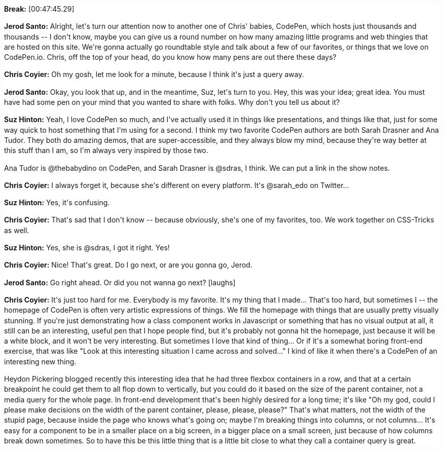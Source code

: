 **Break:** \[00:47:45.29\]

**Jerod Santo:** Alright, let's turn our attention now to another one of Chris' babies, CodePen, which hosts just thousands and thousands -- I don't know, maybe you can give us a round number on how many amazing little programs and web thingies that are hosted on this site. We're gonna actually go roundtable style and talk about a few of our favorites, or things that we love on CodePen.io. Chris, off the top of your head, do you know how many pens are out there these days?

**Chris Coyier:** Oh my gosh, let me look for a minute, because I think it's just a query away.

**Jerod Santo:** Okay, you look that up, and in the meantime, Suz, let's turn to you. Hey, this was your idea; great idea. You must have had some pen on your mind that you wanted to share with folks. Why don't you tell us about it?

**Suz Hinton:** Yeah, I love CodePen so much, and I've actually used it in things like presentations, and things like that, just for some way quick to host something that I'm using for a second. I think my two favorite CodePen authors are both Sarah Drasner and Ana Tudor. They both do amazing demos, that are super-accessible, and they always blow my mind, because they're way better at this stuff than I am, so I'm always very inspired by those two.

Ana Tudor is @thebabydino on CodePen, and Sarah Drasner is @sdras, I think. We can put a link in the show notes.

**Chris Coyier:** I always forget it, because she's different on every platform. It's @sarah_edo on Twitter...

**Suz Hinton:** Yes, it's confusing.

**Chris Coyier:** That's sad that I don't know -- because obviously, she's one of my favorites, too. We work together on CSS-Tricks as well.

**Suz Hinton:** Yes, she is @sdras, I got it right. Yes!

**Chris Coyier:** Nice! That's great. Do I go next, or are you gonna go, Jerod.

**Jerod Santo:** Go right ahead. Or did you not wanna go next? \[laughs\]

**Chris Coyier:** It's just too hard for me. Everybody is my favorite. It's my thing that I made... That's too hard, but sometimes I -- the homepage of CodePen is often very artistic expressions of things. We fill the homepage with things that are usually pretty visually stunning. If you're just demonstrating how a class component works in Javascript or something that has no visual output at all, it still can be an interesting, useful pen that I hope people find, but it's probably not gonna hit the homepage, just because it will be a white block, and it won't be very interesting. But sometimes I love that kind of thing... Or if it's a somewhat boring front-end exercise, that was like "Look at this interesting situation I came across and solved..." I kind of like it when there's a CodePen of an interesting new thing.

Heydon Pickering blogged recently this interesting idea that he had three flexbox containers in a row, and that at a certain breakpoint he could get them to all flop down to vertically, but you could do it based on the size of the parent container, not a media query for the whole page. In front-end development that's been highly desired for a long time; it's like "Oh my god, could I please make decisions on the width of the parent container, please, please, please?" That's what matters, not the width of the stupid page, because inside the page who knows what's going on; maybe I'm breaking things into columns, or not columns... It's easy for a component to be in a smaller place on a big screen, in a bigger place on a small screen, just because of how columns break down sometimes. So to have this be this little thing that is a little bit close to what they call a container query is great.
